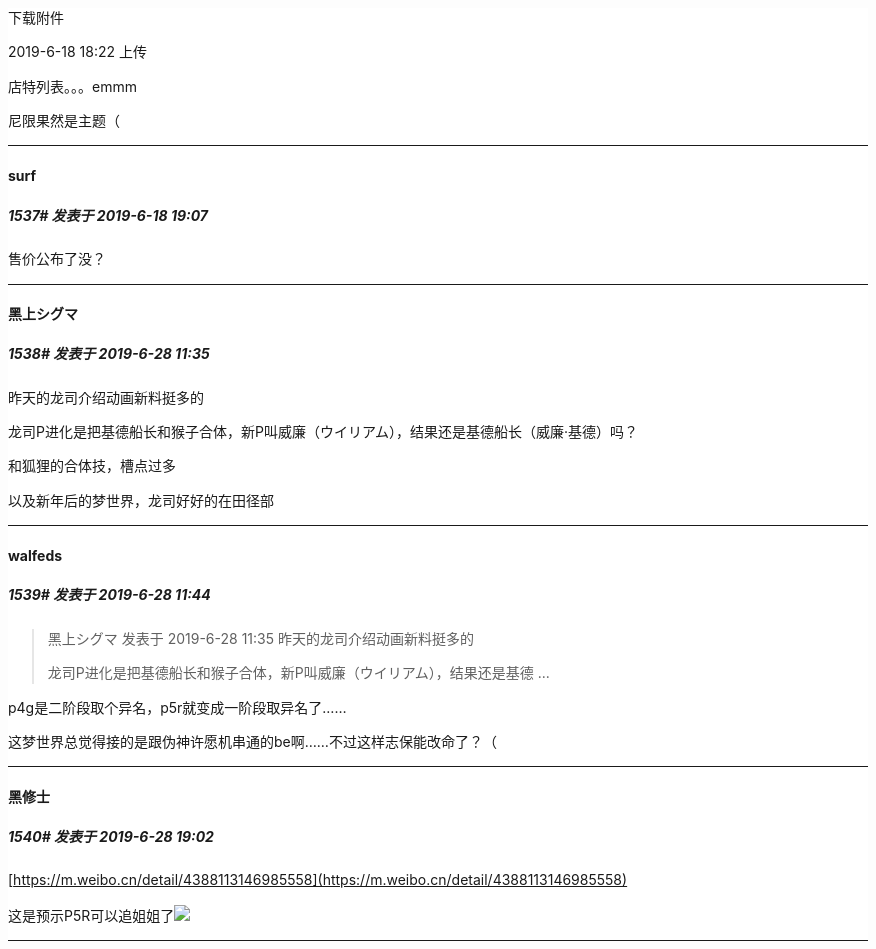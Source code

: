 下载附件

2019-6-18 18:22 上传


店特列表。。。emmm

尼限果然是主题（


-----

####  surf  
##### 1537#       发表于 2019-6-18 19:07


售价公布了没？


-----

####  黑上シグマ  
##### 1538#       发表于 2019-6-28 11:35


昨天的龙司介绍动画新料挺多的

龙司P进化是把基德船长和猴子合体，新P叫威廉（ウイリアム），结果还是基德船长（威廉·基德）吗？

和狐狸的合体技，槽点过多

以及新年后的梦世界，龙司好好的在田径部


-----

####  walfeds  
##### 1539#       发表于 2019-6-28 11:44


<blockquote>黑上シグマ 发表于 2019-6-28 11:35
昨天的龙司介绍动画新料挺多的

龙司P进化是把基德船长和猴子合体，新P叫威廉（ウイリアム），结果还是基德 ...</blockquote>
p4g是二阶段取个异名，p5r就变成一阶段取异名了……

这梦世界总觉得接的是跟伪神许愿机串通的be啊……不过这样志保能改命了？（


-----

####  黑修士  
##### 1540#       发表于 2019-6-28 19:02


[https://m.weibo.cn/detail/4388113146985558](https://m.weibo.cn/detail/4388113146985558)


这是预示P5R可以追姐姐了<img src="https://static.saraba1st.com/image/smiley/face2017/077.png" referrerpolicy="no-referrer">


-----
